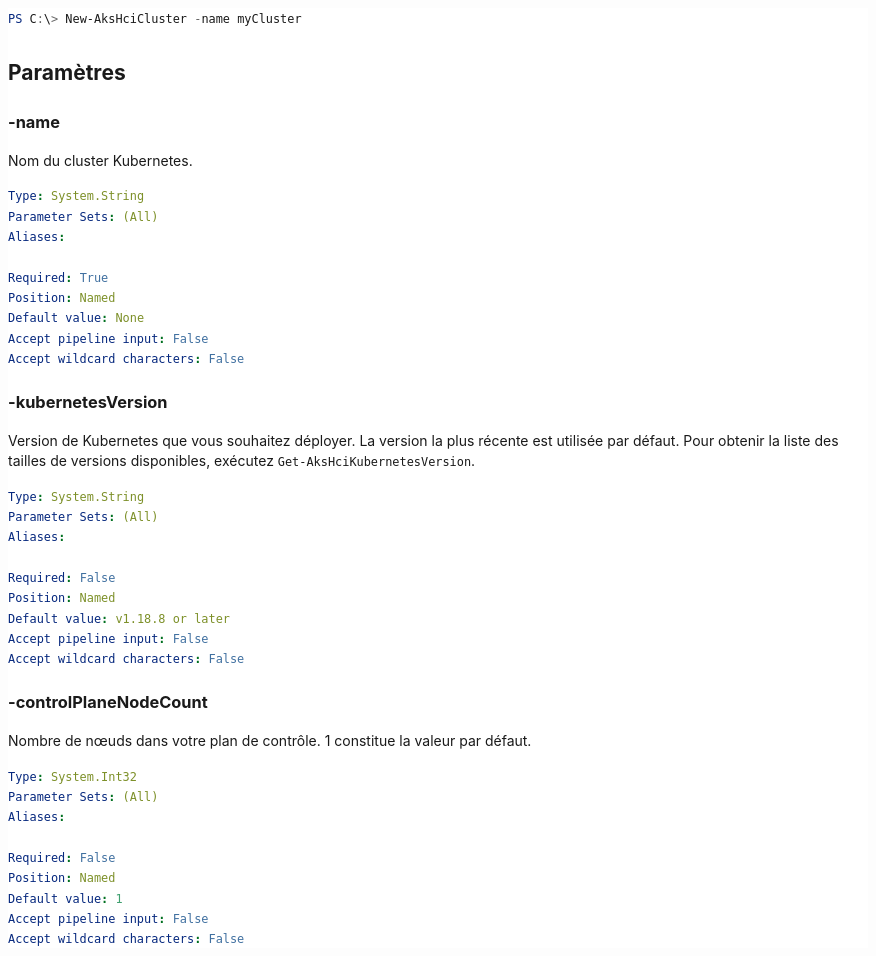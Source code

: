 ```powershell
PS C:\> New-AksHciCluster -name myCluster
```

## <a name="parameters"></a>Paramètres

### <a name="-name"></a>-name
Nom du cluster Kubernetes.

```yaml
Type: System.String
Parameter Sets: (All)
Aliases:

Required: True
Position: Named
Default value: None
Accept pipeline input: False
Accept wildcard characters: False
```

### <a name="-kubernetesversion"></a>-kubernetesVersion
Version de Kubernetes que vous souhaitez déployer. La version la plus récente est utilisée par défaut. Pour obtenir la liste des tailles de versions disponibles, exécutez `Get-AksHciKubernetesVersion`.

```yaml
Type: System.String
Parameter Sets: (All)
Aliases:

Required: False
Position: Named
Default value: v1.18.8 or later
Accept pipeline input: False
Accept wildcard characters: False
```

### <a name="-controlplanenodecount"></a>-controlPlaneNodeCount
Nombre de nœuds dans votre plan de contrôle. 1 constitue la valeur par défaut.

```yaml
Type: System.Int32
Parameter Sets: (All)
Aliases:

Required: False
Position: Named
Default value: 1
Accept pipeline input: False
Accept wildcard characters: False
```

